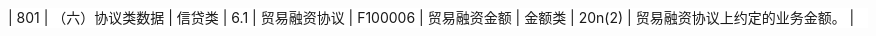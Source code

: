 |        801 | （六）协议类数据   | 信贷类     |   6.1 | 贸易融资协议 | F100006   | 贸易融资金额     | 金额类   | 20n(2)     | 贸易融资协议上约定的业务金额。                                                                                                                                                                                                                                                                                                                                                                                                                                                                                                                                                                                                                                                                         |